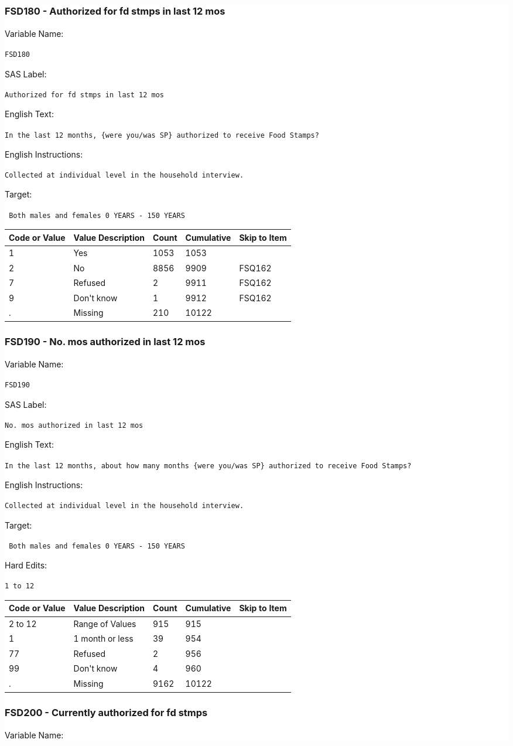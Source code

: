 ### FSD180 - Authorized for fd stmps in last 12 mos

Variable Name:

    FSD180
SAS Label:

    Authorized for fd stmps in last 12 mos
English Text:

    In the last 12 months, {were you/was SP} authorized to receive Food Stamps?
English Instructions:

    Collected at individual level in the household interview.
Target:

     Both males and females 0 YEARS - 150 YEARS
Code or Value | Value Description | Count | Cumulative | Skip to Item  
---|---|---|---|---  
1 | Yes | 1053 | 1053 |   
2 | No | 8856 | 9909 | FSQ162  
7 | Refused | 2 | 9911 | FSQ162  
9 | Don't know | 1 | 9912 | FSQ162  
. | Missing | 210 | 10122 |   
  
### FSD190 - No. mos authorized in last 12 mos

Variable Name:

    FSD190
SAS Label:

    No. mos authorized in last 12 mos
English Text:

    In the last 12 months, about how many months {were you/was SP} authorized to receive Food Stamps?
English Instructions:

    Collected at individual level in the household interview.
Target:

     Both males and females 0 YEARS - 150 YEARS
Hard Edits:

    1 to 12
Code or Value | Value Description | Count | Cumulative | Skip to Item  
---|---|---|---|---  
2 to 12 | Range of Values | 915 | 915 |   
1 | 1 month or less | 39 | 954 |   
77 | Refused | 2 | 956 |   
99 | Don't know | 4 | 960 |   
. | Missing | 9162 | 10122 |   
  
### FSD200 - Currently authorized for fd stmps

Variable Name:
